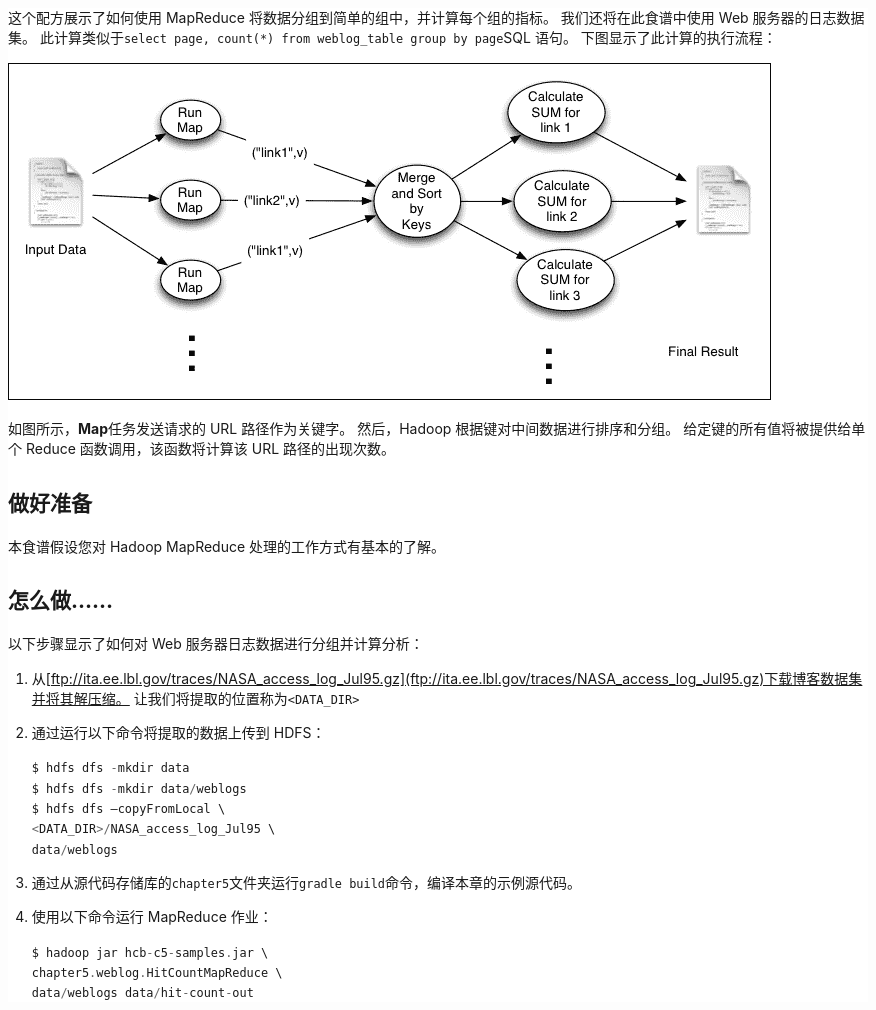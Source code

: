 这个配方展示了如何使用 MapReduce 将数据分组到简单的组中，并计算每个组的指标。 我们还将在此食谱中使用 Web 服务器的日志数据集。 此计算类似于`select page, count(*) from weblog_table group by page`SQL 语句。 下图显示了此计算的执行流程：

![Performing GROUP BY using MapReduce](img/5471OS_05_02.jpg)

如图所示，**Map**任务发送请求的 URL 路径作为关键字。 然后，Hadoop 根据键对中间数据进行排序和分组。 给定键的所有值将被提供给单个 Reduce 函数调用，该函数将计算该 URL 路径的出现次数。

## 做好准备

本食谱假设您对 Hadoop MapReduce 处理的工作方式有基本的了解。

## 怎么做……

以下步骤显示了如何对 Web 服务器日志数据进行分组并计算分析：

1.  从[ftp://ita.ee.lbl.gov/traces/NASA_access_log_Jul95.gz](ftp://ita.ee.lbl.gov/traces/NASA_access_log_Jul95.gz)下载博客数据集并将其解压缩。 让我们将提取的位置称为`<DATA_DIR>`
2.  通过运行以下命令将提取的数据上传到 HDFS：

    ```scala
    $ hdfs dfs -mkdir data
    $ hdfs dfs -mkdir data/weblogs
    $ hdfs dfs –copyFromLocal \
    <DATA_DIR>/NASA_access_log_Jul95 \
    data/weblogs

    ```

3.  通过从源代码存储库的`chapter5`文件夹运行`gradle build`命令，编译本章的示例源代码。
4.  使用以下命令运行 MapReduce 作业：

    ```scala
    $ hadoop jar hcb-c5-samples.jar \
    chapter5.weblog.HitCountMapReduce \
    data/weblogs data/hit-count-out
